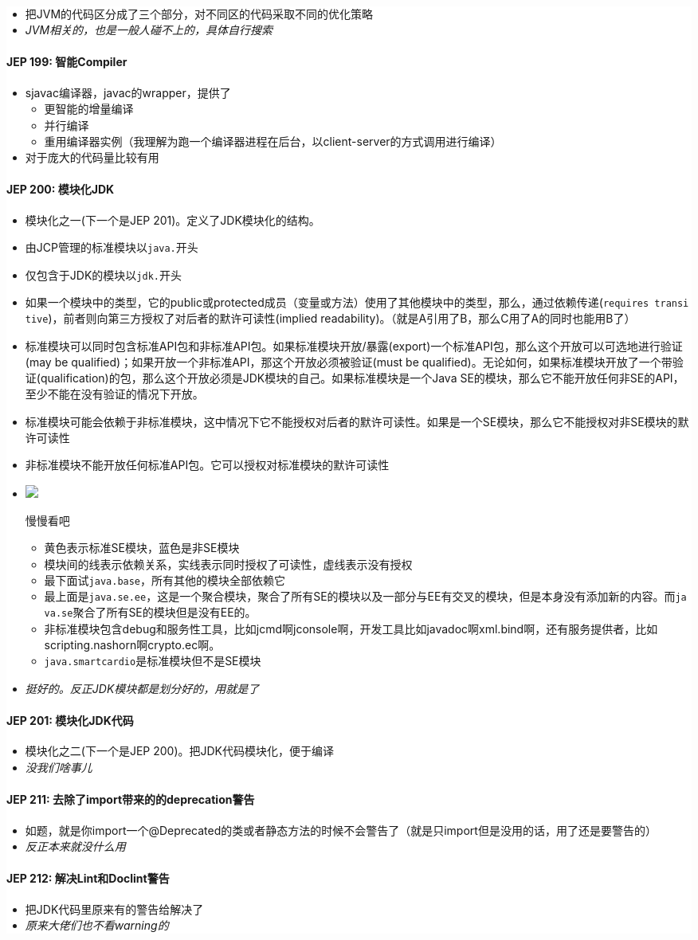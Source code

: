 * 把JVM的代码区分成了三个部分，对不同区的代码采取不同的优化策略
* _JVM相关的，也是一般人碰不上的，具体自行搜索_


#### JEP 199: 智能Compiler

* sjavac编译器，javac的wrapper，提供了
  * 更智能的增量编译
  * 并行编译
  * 重用编译器实例（我理解为跑一个编译器进程在后台，以client-server的方式调用进行编译）
* 对于庞大的代码量比较有用

#### JEP 200: 模块化JDK

* 模块化之一(下一个是JEP 201)。定义了JDK模块化的结构。


* 由JCP管理的标准模块以`java.`开头

* 仅包含于JDK的模块以`jdk.`开头

* 如果一个模块中的类型，它的public或protected成员（变量或方法）使用了其他模块中的类型，那么，通过依赖传递(`requires transitive`)，前者则向第三方授权了对后者的默许可读性(implied readability)。（就是A引用了B，那么C用了A的同时也能用B了）

* 标准模块可以同时包含标准API包和非标准API包。如果标准模块开放/暴露(export)一个标准API包，那么这个开放可以可选地进行验证(may be qualified)；如果开放一个非标准API，那这个开放必须被验证(must be qualified)。无论如何，如果标准模块开放了一个带验证(qualification)的包，那么这个开放必须是JDK模块的自己。如果标准模块是一个Java SE的模块，那么它不能开放任何非SE的API，至少不能在没有验证的情况下开放。

* 标准模块可能会依赖于非标准模块，这中情况下它不能授权对后者的默许可读性。如果是一个SE模块，那么它不能授权对非SE模块的默许可读性

* 非标准模块不能开放任何标准API包。它可以授权对标准模块的默许可读性

* ![](https://bugs.openjdk.java.net/secure/attachment/72525/jdk.png)

  慢慢看吧

  * 黄色表示标准SE模块，蓝色是非SE模块
  * 模块间的线表示依赖关系，实线表示同时授权了可读性，虚线表示没有授权
  * 最下面试`java.base`，所有其他的模块全部依赖它
  * 最上面是`java.se.ee`，这是一个聚合模块，聚合了所有SE的模块以及一部分与EE有交叉的模块，但是本身没有添加新的内容。而`java.se`聚合了所有SE的模块但是没有EE的。
  * 非标准模块包含debug和服务性工具，比如jcmd啊jconsole啊，开发工具比如javadoc啊xml.bind啊，还有服务提供者，比如scripting.nashorn啊crypto.ec啊。
  * `java.smartcardio`是标准模块但不是SE模块

* _挺好的。反正JDK模块都是划分好的，用就是了_

#### JEP 201: 模块化JDK代码

* 模块化之二(下一个是JEP 200)。把JDK代码模块化，便于编译
* _没我们啥事儿_

#### JEP 211: 去除了import带来的的deprecation警告

* 如题，就是你import一个@Deprecated的类或者静态方法的时候不会警告了（就是只import但是没用的话，用了还是要警告的）
* _反正本来就没什么用_

#### JEP 212: 解决Lint和Doclint警告

* 把JDK代码里原来有的警告给解决了
* _原来大佬们也不看warning的_
